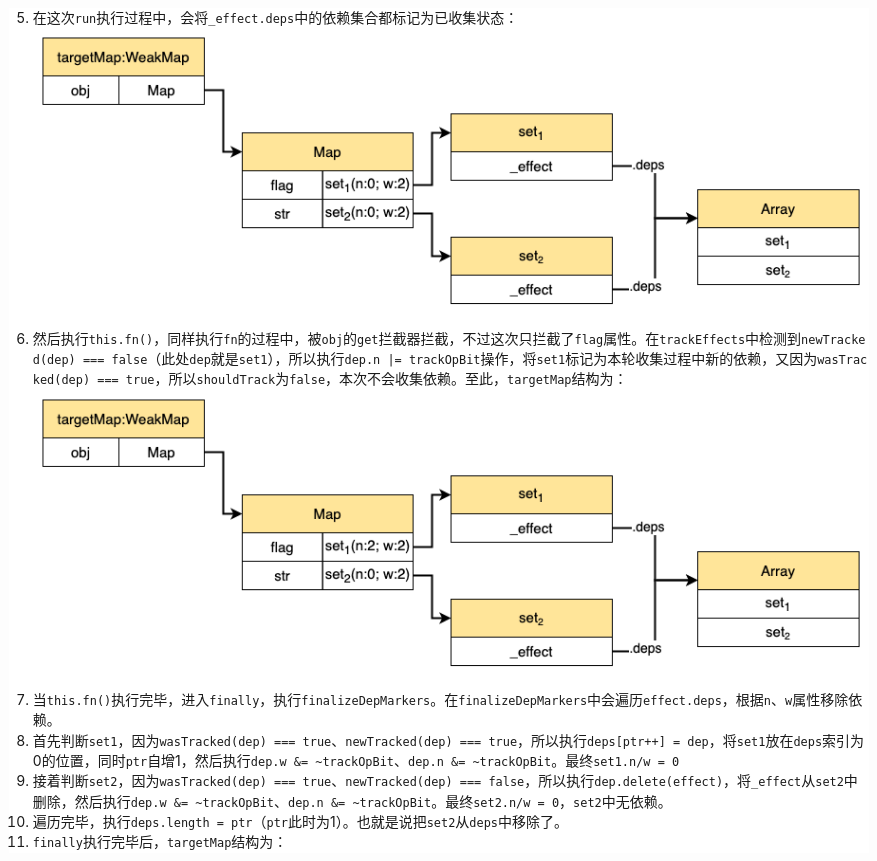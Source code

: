 5. 在这次`run`执行过程中，会将`_effect.deps`中的依赖集合都标记为已收集状态：
![img_3.png](../../images/effect-flow3.png)
6. 然后执行`this.fn()`，同样执行`fn`的过程中，被`obj`的`get`拦截器拦截，不过这次只拦截了`flag`属性。在`trackEffects`中检测到`newTracked(dep) === false`（此处`dep`就是`set1`），所以执行`dep.n |= trackOpBit`操作，将`set1`标记为本轮收集过程中新的依赖，又因为`wasTracked(dep) === true`，所以`shouldTrack`为`false`，本次不会收集依赖。至此，`targetMap`结构为：
![img_4.png](../../images/effect-flow4.png)
7. 当`this.fn()`执行完毕，进入`finally`，执行`finalizeDepMarkers`。在`finalizeDepMarkers`中会遍历`effect.deps`，根据`n`、`w`属性移除依赖。
8. 首先判断`set1`，因为`wasTracked(dep) === true`、`newTracked(dep) === true`，所以执行`deps[ptr++] = dep`，将`set1`放在`deps`索引为0的位置，同时`ptr`自增1，然后执行`dep.w &= ~trackOpBit`、`dep.n &= ~trackOpBit`。最终`set1.n/w = 0`
9. 接着判断`set2`，因为`wasTracked(dep) === true`、`newTracked(dep) === false`，所以执行`dep.delete(effect)`，将`_effect`从`set2`中删除，然后执行`dep.w &= ~trackOpBit`、`dep.n &= ~trackOpBit`。最终`set2.n/w = 0`，`set2`中无依赖。
10. 遍历完毕，执行`deps.length = ptr`（`ptr`此时为1）。也就是说把`set2`从`deps`中移除了。
10. `finally`执行完毕后，`targetMap`结构为：